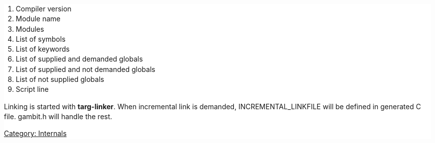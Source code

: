 1.  Compiler version
2.  Module name
3.  Modules
4.  List of symbols
5.  List of keywords
6.  List of supplied and demanded globals
7.  List of supplied and not demanded globals
8.  List of not supplied globals
9.  Script line

Linking is started with **targ-linker**. When incremental link is
demanded, INCREMENTAL\_LINKFILE will be defined in generated C file.
gambit.h will handle the rest.

[Category: Internals](Category:_Internals "wikilink")
